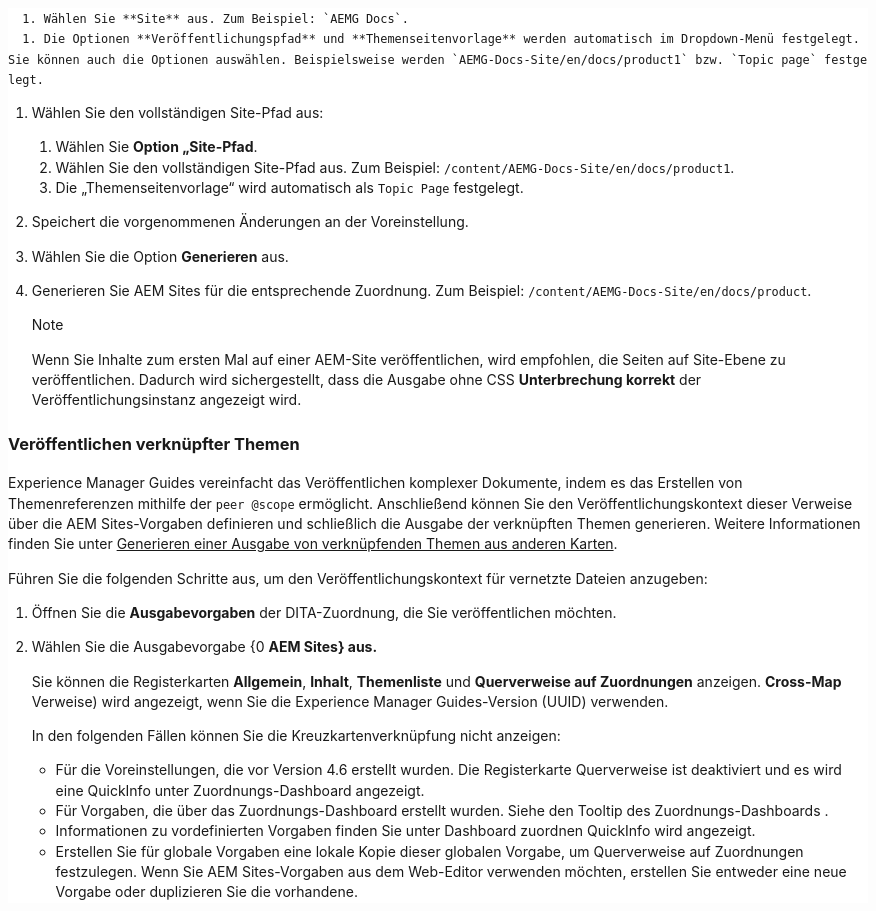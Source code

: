       1. Wählen Sie **Site** aus. Zum Beispiel: `AEMG Docs`.
      1. Die Optionen **Veröffentlichungspfad** und **Themenseitenvorlage** werden automatisch im Dropdown-Menü festgelegt. Sie können auch die Optionen auswählen. Beispielsweise werden `AEMG-Docs-Site/en/docs/product1` bzw. `Topic page` festgelegt.
   1. Wählen Sie den vollständigen Site-Pfad aus:
      1. Wählen Sie **Option „Site-Pfad**.
      1. Wählen Sie den vollständigen Site-Pfad aus. Zum Beispiel: `/content/AEMG-Docs-Site/en/docs/product1`.
      1. Die „Themenseitenvorlage“ wird automatisch als `Topic Page` festgelegt.


1. Speichert die vorgenommenen Änderungen an der Voreinstellung.
1. Wählen Sie die Option **Generieren** aus.
1. Generieren Sie AEM Sites für die entsprechende Zuordnung. Zum Beispiel: `/content/AEMG-Docs-Site/en/docs/product`.


   >[!NOTE]
   >
   > Wenn Sie Inhalte zum ersten Mal auf einer AEM-Site veröffentlichen, wird empfohlen, die Seiten auf Site-Ebene zu veröffentlichen. Dadurch wird sichergestellt, dass die Ausgabe ohne CSS **Unterbrechung korrekt** der Veröffentlichungsinstanz angezeigt wird.



### Veröffentlichen verknüpfter Themen

Experience Manager Guides vereinfacht das Veröffentlichen komplexer Dokumente, indem es das Erstellen von Themenreferenzen mithilfe der `peer @scope` ermöglicht. Anschließend können Sie den Veröffentlichungskontext dieser Verweise über die AEM Sites-Vorgaben definieren und schließlich die Ausgabe der verknüpften Themen generieren.
Weitere Informationen finden Sie unter [Generieren einer Ausgabe von verknüpfenden Themen aus anderen Karten](../user-guide/generate-output-aem-site.md#generate-output-linking-topics-from-other-maps).




Führen Sie die folgenden Schritte aus, um den Veröffentlichungskontext für vernetzte Dateien anzugeben:
1. Öffnen Sie die **Ausgabevorgaben** der DITA-Zuordnung, die Sie veröffentlichen möchten.
1. Wählen Sie die Ausgabevorgabe {0 **AEM Sites} aus.**

   Sie können die Registerkarten **Allgemein**, **Inhalt**, **Themenliste** und **Querverweise auf Zuordnungen** anzeigen. **Cross-Map** Verweise) wird angezeigt, wenn Sie die Experience Manager Guides-Version (UUID) verwenden.

   In den folgenden Fällen können Sie die Kreuzkartenverknüpfung nicht anzeigen:
   - Für die Voreinstellungen, die vor Version 4.6 erstellt wurden. Die Registerkarte Querverweise ist deaktiviert und es wird eine QuickInfo unter Zuordnungs-Dashboard angezeigt.
   - Für Vorgaben, die über das Zuordnungs-Dashboard erstellt wurden. Siehe den Tooltip des Zuordnungs-Dashboards .
   - Informationen zu vordefinierten Vorgaben finden Sie unter Dashboard zuordnen QuickInfo wird angezeigt.
   - Erstellen Sie für globale Vorgaben eine lokale Kopie dieser globalen Vorgabe, um Querverweise auf Zuordnungen festzulegen.
Wenn Sie AEM Sites-Vorgaben aus dem Web-Editor verwenden möchten, erstellen Sie entweder eine neue Vorgabe oder duplizieren Sie die vorhandene.
